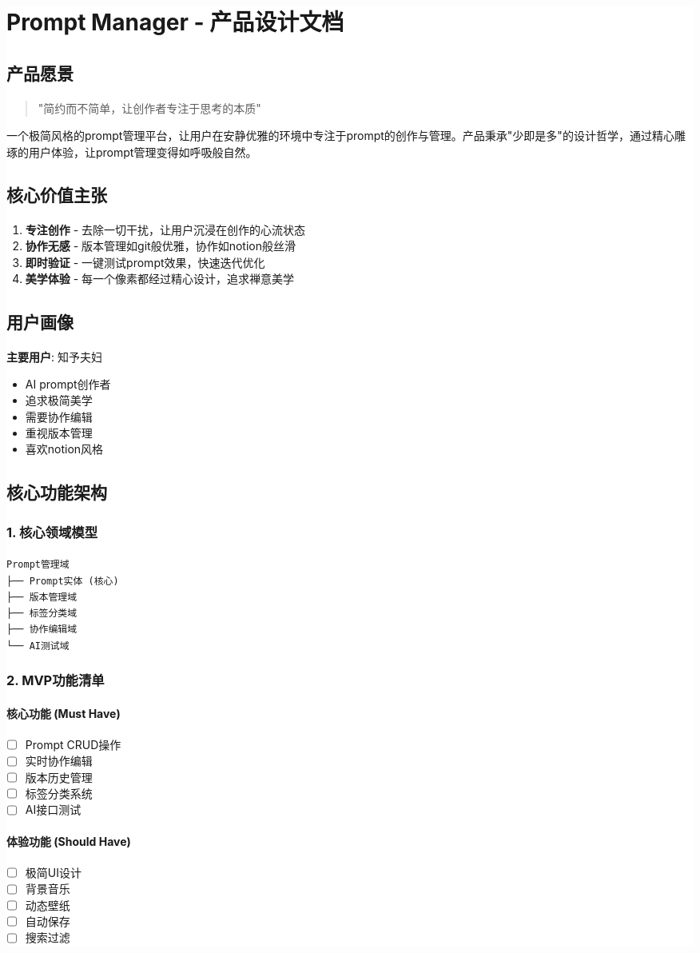 # Prompt Manager - 产品设计文档

## 产品愿景

> "简约而不简单，让创作者专注于思考的本质"

一个极简风格的prompt管理平台，让用户在安静优雅的环境中专注于prompt的创作与管理。产品秉承"少即是多"的设计哲学，通过精心雕琢的用户体验，让prompt管理变得如呼吸般自然。

## 核心价值主张

1. **专注创作** - 去除一切干扰，让用户沉浸在创作的心流状态
2. **协作无感** - 版本管理如git般优雅，协作如notion般丝滑
3. **即时验证** - 一键测试prompt效果，快速迭代优化
4. **美学体验** - 每一个像素都经过精心设计，追求禅意美学

## 用户画像

**主要用户**: 知予夫妇
- AI prompt创作者
- 追求极简美学
- 需要协作编辑
- 重视版本管理
- 喜欢notion风格

## 核心功能架构

### 1. 核心领域模型

```
Prompt管理域
├── Prompt实体 (核心)
├── 版本管理域
├── 标签分类域
├── 协作编辑域
└── AI测试域
```

### 2. MVP功能清单

#### 核心功能 (Must Have)
- [ ] Prompt CRUD操作
- [ ] 实时协作编辑
- [ ] 版本历史管理
- [ ] 标签分类系统
- [ ] AI接口测试

#### 体验功能 (Should Have)
- [ ] 极简UI设计
- [ ] 背景音乐
- [ ] 动态壁纸
- [ ] 自动保存
- [ ] 搜索过滤
